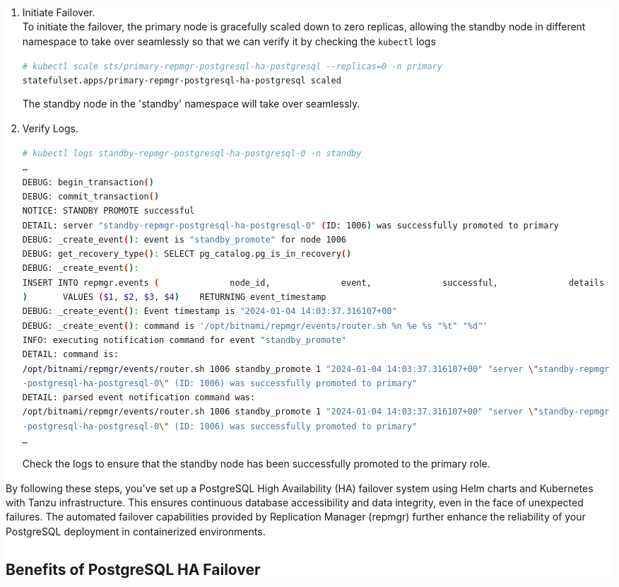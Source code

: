 1. Initiate Failover.  <br>
To initiate the failover, the primary node is gracefully scaled down to zero replicas, allowing the standby node in different namespace to take over seamlessly so that we can verify it by checking the `kubectl` logs

    ```bash
    # kubectl scale sts/primary-repmgr-postgresql-ha-postgresql --replicas=0 -n primary
    statefulset.apps/primary-repmgr-postgresql-ha-postgresql scaled
    ```
    The standby node in the 'standby' namespace will take over seamlessly.

1. Verify Logs. 

    ```bash
    # kubectl logs standby-repmgr-postgresql-ha-postgresql-0 -n standby
    …
    DEBUG: begin_transaction()
    DEBUG: commit_transaction()
    NOTICE: STANDBY PROMOTE successful
    DETAIL: server "standby-repmgr-postgresql-ha-postgresql-0" (ID: 1006) was successfully promoted to primary
    DEBUG: _create_event(): event is "standby_promote" for node 1006
    DEBUG: get_recovery_type(): SELECT pg_catalog.pg_is_in_recovery()
    DEBUG: _create_event():
    INSERT INTO repmgr.events (              node_id,              event,              successful,              details             )       VALUES ($1, $2, $3, $4)    RETURNING event_timestamp
    DEBUG: _create_event(): Event timestamp is "2024-01-04 14:03:37.316107+00"
    DEBUG: _create_event(): command is '/opt/bitnami/repmgr/events/router.sh %n %e %s "%t" "%d"'
    INFO: executing notification command for event "standby_promote"
    DETAIL: command is:
    /opt/bitnami/repmgr/events/router.sh 1006 standby_promote 1 "2024-01-04 14:03:37.316107+00" "server \"standby-repmgr-postgresql-ha-postgresql-0\" (ID: 1006) was successfully promoted to primary"
    DETAIL: parsed event notification command was:
    /opt/bitnami/repmgr/events/router.sh 1006 standby_promote 1 "2024-01-04 14:03:37.316107+00" "server \"standby-repmgr-postgresql-ha-postgresql-0\" (ID: 1006) was successfully promoted to primary"
    …

    ```
    Check the logs to ensure that the standby node has been successfully promoted to the primary role.

By following these steps, you've set up a PostgreSQL High Availability (HA) failover system using Helm charts and Kubernetes with Tanzu infrastructure. This ensures continuous database accessibility and data integrity, even in the face of unexpected failures. The automated failover capabilities provided by Replication Manager (repmgr) further enhance the reliability of your PostgreSQL deployment in containerized environments.

## Benefits of PostgreSQL HA Failover
